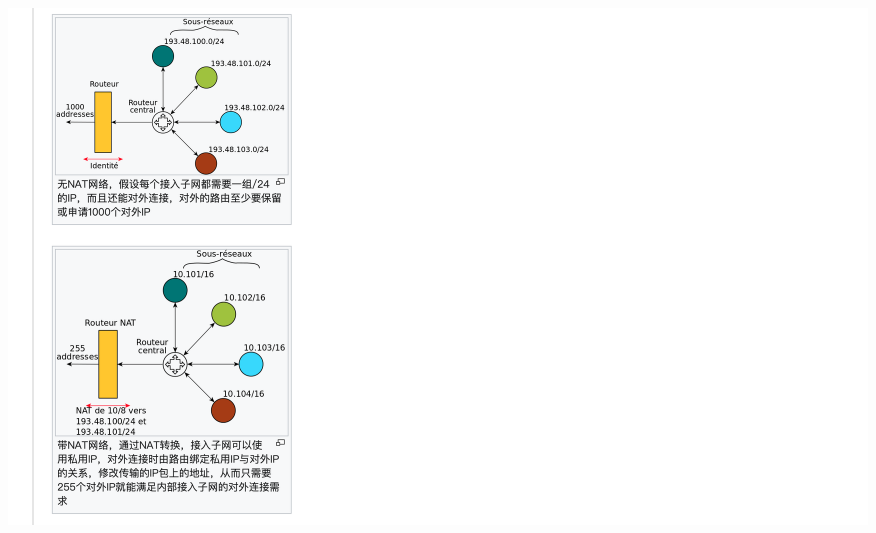 > <img src="../../assets/image-20201125152925657.png" alt="image-20201125152925657" style="zoom:50%;" />
